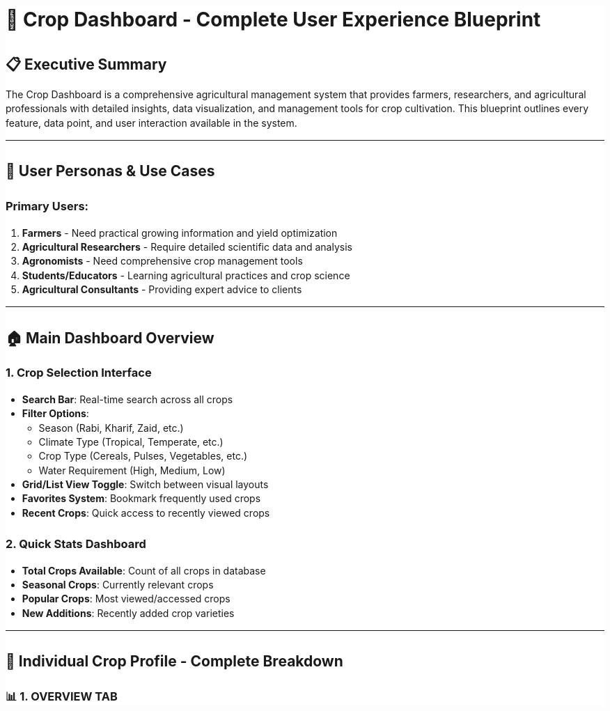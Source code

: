 # 🌾 Crop Dashboard - Complete User Experience Blueprint

## 📋 **Executive Summary**

The Crop Dashboard is a comprehensive agricultural management system that provides farmers, researchers, and agricultural professionals with detailed insights, data visualization, and management tools for crop cultivation. This blueprint outlines every feature, data point, and user interaction available in the system.

---

## 🎯 **User Personas & Use Cases**

### **Primary Users:**
1. **Farmers** - Need practical growing information and yield optimization
2. **Agricultural Researchers** - Require detailed scientific data and analysis
3. **Agronomists** - Need comprehensive crop management tools
4. **Students/Educators** - Learning agricultural practices and crop science
5. **Agricultural Consultants** - Providing expert advice to clients

---

## 🏠 **Main Dashboard Overview**

### **1. Crop Selection Interface**
- **Search Bar**: Real-time search across all crops
- **Filter Options**:
  - Season (Rabi, Kharif, Zaid, etc.)
  - Climate Type (Tropical, Temperate, etc.)
  - Crop Type (Cereals, Pulses, Vegetables, etc.)
  - Water Requirement (High, Medium, Low)
- **Grid/List View Toggle**: Switch between visual layouts
- **Favorites System**: Bookmark frequently used crops
- **Recent Crops**: Quick access to recently viewed crops

### **2. Quick Stats Dashboard**
- **Total Crops Available**: Count of all crops in database
- **Seasonal Crops**: Currently relevant crops
- **Popular Crops**: Most viewed/accessed crops
- **New Additions**: Recently added crop varieties

---

## 🌱 **Individual Crop Profile - Complete Breakdown**

### **📊 1. OVERVIEW TAB**
